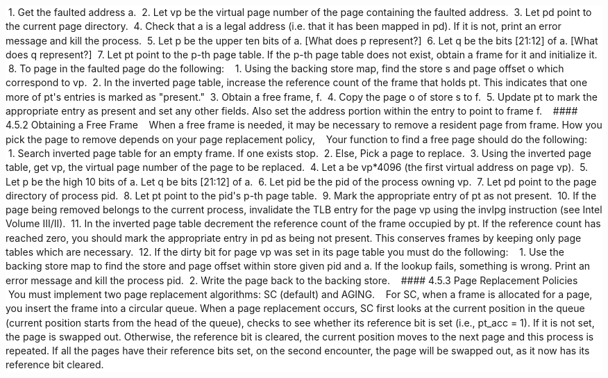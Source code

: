  1.  Get the faulted address a.
 2.  Let vp be the virtual page number of the page containing the faulted address.
 3.  Let pd point to the current page directory.
 4.  Check that a is a legal address (i.e. that it has been mapped in pd). If it is not, print an error message and kill the process.
 5.  Let p be the upper ten bits of a. \[What does p represent?\]
 6.  Let q be the bits \[21:12\] of a. \[What does q represent?\]
 7.  Let pt point to the p\-th page table. If the p\-th page table does not exist, obtain a frame for it and initialize it.
 8.  To page in the faulted page do the following:
 
 1.  Using the backing store map, find the store s and page offset o which correspond to vp.
 2.  In the inverted page table, increase the reference count of the frame that holds pt. This indicates that one more of pt's entries is marked as "present."
 3.  Obtain a free frame, f.
 4.  Copy the page o of store s to f.
 5.  Update pt to mark the appropriate entry as present and set any other fields. Also set the address portion within the entry to point to frame f.
 
 #### 4.5.2 Obtaining a Free Frame
 
 When a free frame is needed, it may be necessary to remove a resident page from frame. How you pick the page to remove depends on your page replacement policy,
 
 Your function to find a free page should do the following:
 
 1.  Search inverted page table for an empty frame. If one exists stop.
 2.  Else, Pick a page to replace.
 3.  Using the inverted page table, get vp, the virtual page number of the page to be replaced.
 4.  Let a be vp\*4096 (the first virtual address on page vp).
 5.  Let p be the high 10 bits of a. Let q be bits \[21:12\] of a.
 6.  Let pid be the pid of the process owning vp.
 7.  Let pd point to the page directory of process pid.
 8.  Let pt point to the pid's p\-th page table.
 9.  Mark the appropriate entry of pt as not present.
 10.  If the page being removed belongs to the current process, invalidate the TLB entry for the page vp using the invlpg instruction (see Intel Volume III/II).
 11.  In the inverted page table decrement the reference count of the frame occupied by pt. If the reference count has reached zero, you should mark the appropriate entry in pd as being not present. This conserves frames by keeping only page tables which are necessary.
 12.  If the dirty bit for page vp was set in its page table you must do the following:
 
 1.  Use the backing store map to find the store and page offset within store given pid and a. If the lookup fails, something is wrong. Print an error message and kill the process pid.
 2.  Write the page back to the backing store.
 
 #### 4.5.3 Page Replacement Policies
 
 You must implement two page replacement algorithms: SC (default) and AGING.
 
 For SC, when a frame is allocated for a page, you insert the frame into a circular queue. When a page replacement occurs, SC first looks at the current position in the queue (current position starts from the head of the queue), checks to see whether its reference bit is set (i.e., pt\_acc = 1). If it is not set, the page is swapped out. Otherwise, the reference bit is cleared, the current position moves to the next page and this process is repeated. If all the pages have their reference bits set, on the second encounter, the page will be swapped out, as it now has its reference bit cleared.
 